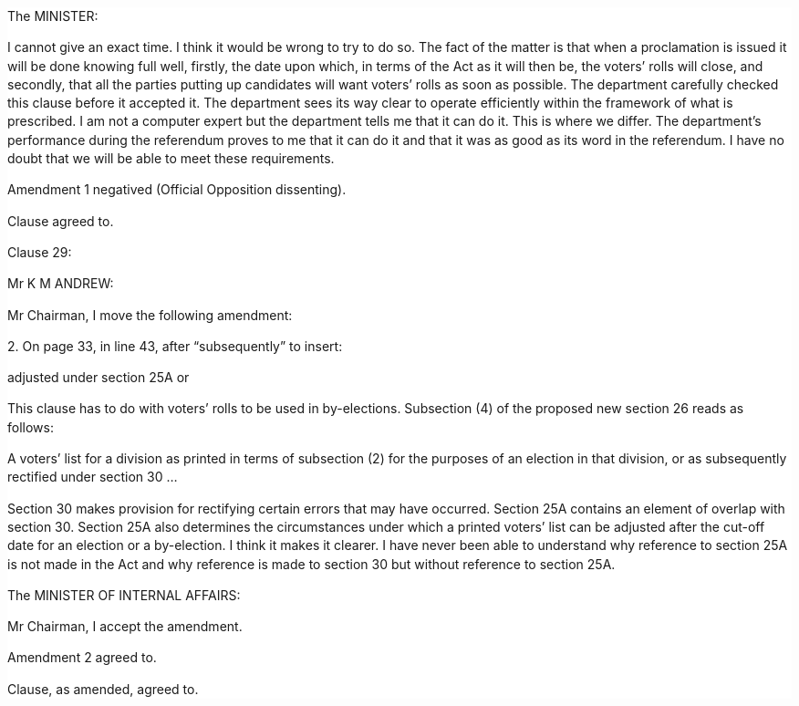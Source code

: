 </speech>

<speech by="#minister">

<from>The <person refersTo="hansard_za">MINISTER</person>:</from>

<p>I cannot give an exact time. I think it would be wrong to try to do so. The fact of the matter is that when a proclamation is issued it will be done knowing full well, firstly, the date upon which, in terms of the Act as it will then be, the voters&#x2019; rolls will close, and secondly, that all the parties putting up candidates will want voters&#x2019; rolls as soon as possible. The department carefully checked this clause before it accepted it. The department sees its way clear to operate efficiently within the framework of what is prescribed. I am not a computer expert but the department tells me that it can do it. This is where we differ. The department&#x2019;s performance during the referendum proves to me that it can do it and that it was as good as its word in the referendum. I have no doubt that we will be able to meet these requirements.</p>

<p>Amendment 1 negatived (Official Opposition dissenting).</p>

<p>Clause agreed to.</p>

<p>Clause 29:</p>

</speech>

<speech by="#andrew">

<from>Mr <person refersTo="hansard_za">K M ANDREW</person>:</from>

<p>Mr Chairman, I move the following amendment:</p>

<block name="quote">2. On page 33, in line 43, after &#x201C;subsequently&#x201D; to insert:</block>

<block name="quote">adjusted under section 25A or</block>

<p>This clause has to do with voters&#x2019; rolls to be used in by-elections. Subsection (4) of the proposed new section 26 reads as follows:</p>

<block name="quote"><span class="col_9281-9282" refersTo="page_0431"/>A voters&#x2019; list for a division as printed in terms of subsection (2) for the purposes of an election in that division, or as subsequently rectified under section 30 &#x2026;</block>

<p>Section 30 makes provision for rectifying certain errors that may have occurred. Section 25A contains an element of overlap with section 30. Section 25A also determines the circumstances under which a printed voters&#x2019; list can be adjusted after the cut-off date for an election or a by-election. I think it makes it clearer. I have never been able to understand why reference to section 25A is not made in the Act and why reference is made to section 30 but without reference to section 25A.</p>

</speech>

<speech by="#minister_of_internal_affairs">

<from>The <person refersTo="hansard_za">MINISTER OF INTERNAL AFFAIRS</person>:</from>

<p>Mr Chairman, I accept the amendment.</p>

<p>Amendment 2 agreed to.</p>

<p>Clause, as amended, agreed to.</p>
